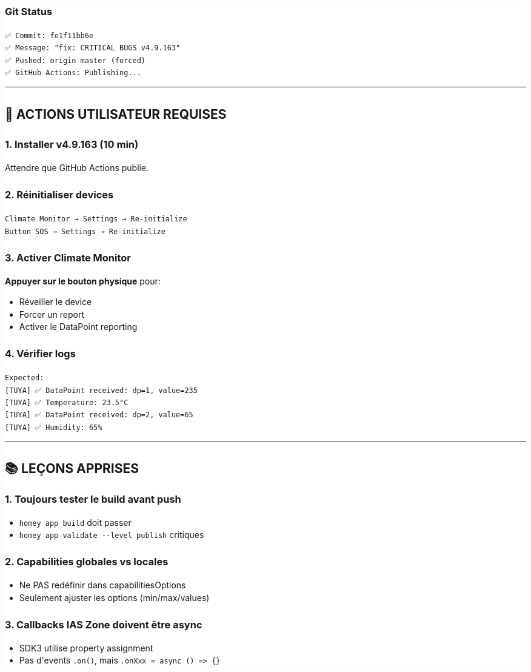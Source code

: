 ### Git Status
```
✅ Commit: fe1f11bb6e
✅ Message: "fix: CRITICAL BUGS v4.9.163"
✅ Pushed: origin master (forced)
✅ GitHub Actions: Publishing...
```

---

## 🎯 ACTIONS UTILISATEUR REQUISES

### 1. Installer v4.9.163 (10 min)
Attendre que GitHub Actions publie.

### 2. Réinitialiser devices
```
Climate Monitor → Settings → Re-initialize
Button SOS → Settings → Re-initialize
```

### 3. Activer Climate Monitor
**Appuyer sur le bouton physique** pour:
- Réveiller le device
- Forcer un report
- Activer le DataPoint reporting

### 4. Vérifier logs
```
Expected:
[TUYA] ✅ DataPoint received: dp=1, value=235
[TUYA] ✅ Temperature: 23.5°C
[TUYA] ✅ DataPoint received: dp=2, value=65
[TUYA] ✅ Humidity: 65%
```

---

## 📚 LEÇONS APPRISES

### 1. Toujours tester le build avant push
- `homey app build` doit passer
- `homey app validate --level publish` critiques

### 2. Capabilities globales vs locales
- Ne PAS redéfinir dans capabilitiesOptions
- Seulement ajuster les options (min/max/values)

### 3. Callbacks IAS Zone doivent être async
- SDK3 utilise property assignment
- Pas d'events `.on()`, mais `.onXxx = async () => {}`
